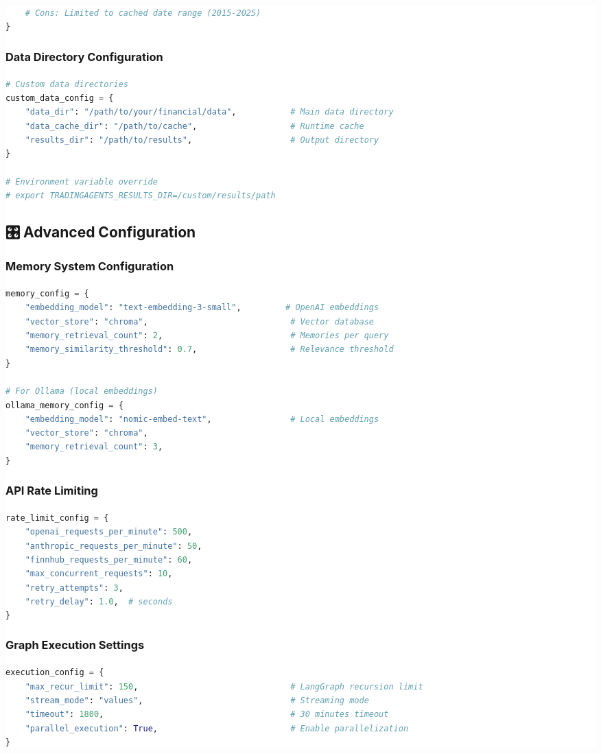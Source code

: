 ```python
    # Cons: Limited to cached date range (2015-2025)
}
```

### Data Directory Configuration
```python
# Custom data directories
custom_data_config = {
    "data_dir": "/path/to/your/financial/data",           # Main data directory
    "data_cache_dir": "/path/to/cache",                   # Runtime cache
    "results_dir": "/path/to/results",                    # Output directory
}

# Environment variable override
# export TRADINGAGENTS_RESULTS_DIR=/custom/results/path
```

## 🎛️ Advanced Configuration

### Memory System Configuration
```python
memory_config = {
    "embedding_model": "text-embedding-3-small",         # OpenAI embeddings
    "vector_store": "chroma",                             # Vector database
    "memory_retrieval_count": 2,                          # Memories per query
    "memory_similarity_threshold": 0.7,                   # Relevance threshold
}

# For Ollama (local embeddings)
ollama_memory_config = {
    "embedding_model": "nomic-embed-text",                # Local embeddings
    "vector_store": "chroma",
    "memory_retrieval_count": 3,
}
```

### API Rate Limiting
```python
rate_limit_config = {
    "openai_requests_per_minute": 500,
    "anthropic_requests_per_minute": 50,
    "finnhub_requests_per_minute": 60,
    "max_concurrent_requests": 10,
    "retry_attempts": 3,
    "retry_delay": 1.0,  # seconds
}
```

### Graph Execution Settings
```python
execution_config = {
    "max_recur_limit": 150,                               # LangGraph recursion limit
    "stream_mode": "values",                              # Streaming mode
    "timeout": 1800,                                      # 30 minutes timeout
    "parallel_execution": True,                           # Enable parallelization
}
```
